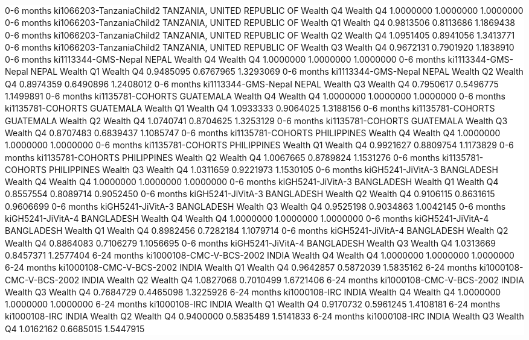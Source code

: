 0-6 months    ki1066203-TanzaniaChild2   TANZANIA, UNITED REPUBLIC OF   Wealth Q4            Wealth Q4         1.0000000   1.0000000   1.0000000
0-6 months    ki1066203-TanzaniaChild2   TANZANIA, UNITED REPUBLIC OF   Wealth Q1            Wealth Q4         0.9813506   0.8113686   1.1869438
0-6 months    ki1066203-TanzaniaChild2   TANZANIA, UNITED REPUBLIC OF   Wealth Q2            Wealth Q4         1.0951405   0.8941056   1.3413771
0-6 months    ki1066203-TanzaniaChild2   TANZANIA, UNITED REPUBLIC OF   Wealth Q3            Wealth Q4         0.9672131   0.7901920   1.1838910
0-6 months    ki1113344-GMS-Nepal        NEPAL                          Wealth Q4            Wealth Q4         1.0000000   1.0000000   1.0000000
0-6 months    ki1113344-GMS-Nepal        NEPAL                          Wealth Q1            Wealth Q4         0.9485095   0.6767965   1.3293069
0-6 months    ki1113344-GMS-Nepal        NEPAL                          Wealth Q2            Wealth Q4         0.8974359   0.6490896   1.2408012
0-6 months    ki1113344-GMS-Nepal        NEPAL                          Wealth Q3            Wealth Q4         0.7950617   0.5496775   1.1499891
0-6 months    ki1135781-COHORTS          GUATEMALA                      Wealth Q4            Wealth Q4         1.0000000   1.0000000   1.0000000
0-6 months    ki1135781-COHORTS          GUATEMALA                      Wealth Q1            Wealth Q4         1.0933333   0.9064025   1.3188156
0-6 months    ki1135781-COHORTS          GUATEMALA                      Wealth Q2            Wealth Q4         1.0740741   0.8704625   1.3253129
0-6 months    ki1135781-COHORTS          GUATEMALA                      Wealth Q3            Wealth Q4         0.8707483   0.6839437   1.1085747
0-6 months    ki1135781-COHORTS          PHILIPPINES                    Wealth Q4            Wealth Q4         1.0000000   1.0000000   1.0000000
0-6 months    ki1135781-COHORTS          PHILIPPINES                    Wealth Q1            Wealth Q4         0.9921627   0.8809754   1.1173829
0-6 months    ki1135781-COHORTS          PHILIPPINES                    Wealth Q2            Wealth Q4         1.0067665   0.8789824   1.1531276
0-6 months    ki1135781-COHORTS          PHILIPPINES                    Wealth Q3            Wealth Q4         1.0311659   0.9221973   1.1530105
0-6 months    kiGH5241-JiVitA-3          BANGLADESH                     Wealth Q4            Wealth Q4         1.0000000   1.0000000   1.0000000
0-6 months    kiGH5241-JiVitA-3          BANGLADESH                     Wealth Q1            Wealth Q4         0.8557554   0.8089714   0.9052450
0-6 months    kiGH5241-JiVitA-3          BANGLADESH                     Wealth Q2            Wealth Q4         0.9106115   0.8631615   0.9606699
0-6 months    kiGH5241-JiVitA-3          BANGLADESH                     Wealth Q3            Wealth Q4         0.9525198   0.9034863   1.0042145
0-6 months    kiGH5241-JiVitA-4          BANGLADESH                     Wealth Q4            Wealth Q4         1.0000000   1.0000000   1.0000000
0-6 months    kiGH5241-JiVitA-4          BANGLADESH                     Wealth Q1            Wealth Q4         0.8982456   0.7282184   1.1079714
0-6 months    kiGH5241-JiVitA-4          BANGLADESH                     Wealth Q2            Wealth Q4         0.8864083   0.7106279   1.1056695
0-6 months    kiGH5241-JiVitA-4          BANGLADESH                     Wealth Q3            Wealth Q4         1.0313669   0.8457371   1.2577404
6-24 months   ki1000108-CMC-V-BCS-2002   INDIA                          Wealth Q4            Wealth Q4         1.0000000   1.0000000   1.0000000
6-24 months   ki1000108-CMC-V-BCS-2002   INDIA                          Wealth Q1            Wealth Q4         0.9642857   0.5872039   1.5835162
6-24 months   ki1000108-CMC-V-BCS-2002   INDIA                          Wealth Q2            Wealth Q4         1.0827068   0.7010499   1.6721406
6-24 months   ki1000108-CMC-V-BCS-2002   INDIA                          Wealth Q3            Wealth Q4         0.7684729   0.4465098   1.3225926
6-24 months   ki1000108-IRC              INDIA                          Wealth Q4            Wealth Q4         1.0000000   1.0000000   1.0000000
6-24 months   ki1000108-IRC              INDIA                          Wealth Q1            Wealth Q4         0.9170732   0.5961245   1.4108181
6-24 months   ki1000108-IRC              INDIA                          Wealth Q2            Wealth Q4         0.9400000   0.5835489   1.5141833
6-24 months   ki1000108-IRC              INDIA                          Wealth Q3            Wealth Q4         1.0162162   0.6685015   1.5447915